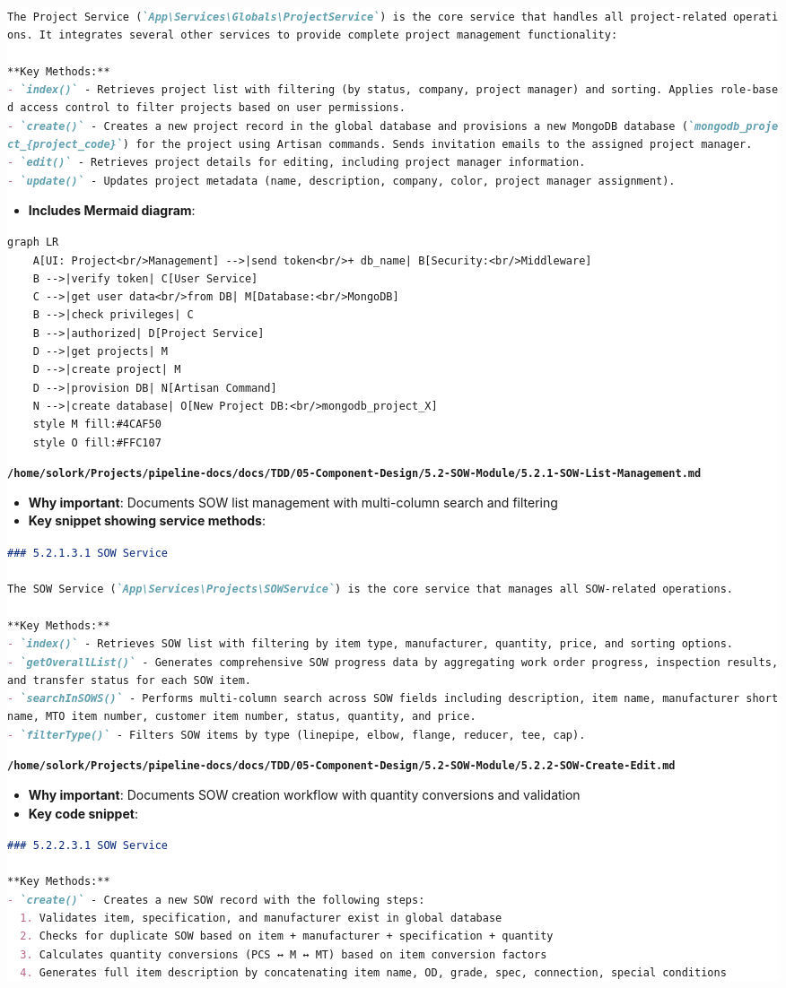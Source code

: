 ```markdown
The Project Service (`App\Services\Globals\ProjectService`) is the core service that handles all project-related operations. It integrates several other services to provide complete project management functionality:

**Key Methods:**
- `index()` - Retrieves project list with filtering (by status, company, project manager) and sorting. Applies role-based access control to filter projects based on user permissions.
- `create()` - Creates a new project record in the global database and provisions a new MongoDB database (`mongodb_project_{project_code}`) for the project using Artisan commands. Sends invitation emails to the assigned project manager.
- `edit()` - Retrieves project details for editing, including project manager information.
- `update()` - Updates project metadata (name, description, company, color, project manager assignment).
```
- **Includes Mermaid diagram**:
```mermaid
graph LR
    A[UI: Project<br/>Management] -->|send token<br/>+ db_name| B[Security:<br/>Middleware]
    B -->|verify token| C[User Service]
    C -->|get user data<br/>from DB| M[Database:<br/>MongoDB]
    B -->|check privileges| C
    B -->|authorized| D[Project Service]
    D -->|get projects| M
    D -->|create project| M
    D -->|provision DB| N[Artisan Command]
    N -->|create database| O[New Project DB:<br/>mongodb_project_X]
    style M fill:#4CAF50
    style O fill:#FFC107
```

**`/home/solork/Projects/pipeline-docs/docs/TDD/05-Component-Design/5.2-SOW-Module/5.2.1-SOW-List-Management.md`**
- **Why important**: Documents SOW list management with multi-column search and filtering
- **Key snippet showing service methods**:
```markdown
### 5.2.1.3.1 SOW Service

The SOW Service (`App\Services\Projects\SOWService`) is the core service that manages all SOW-related operations.

**Key Methods:**
- `index()` - Retrieves SOW list with filtering by item type, manufacturer, quantity, price, and sorting options.
- `getOverallList()` - Generates comprehensive SOW progress data by aggregating work order progress, inspection results, and transfer status for each SOW item.
- `searchInSOWS()` - Performs multi-column search across SOW fields including description, item name, manufacturer short name, MTO item number, customer item number, status, quantity, and price.
- `filterType()` - Filters SOW items by type (linepipe, elbow, flange, reducer, tee, cap).
```

**`/home/solork/Projects/pipeline-docs/docs/TDD/05-Component-Design/5.2-SOW-Module/5.2.2-SOW-Create-Edit.md`**
- **Why important**: Documents SOW creation workflow with quantity conversions and validation
- **Key code snippet**:
```markdown
### 5.2.2.3.1 SOW Service

**Key Methods:**
- `create()` - Creates a new SOW record with the following steps:
  1. Validates item, specification, and manufacturer exist in global database
  2. Checks for duplicate SOW based on item + manufacturer + specification + quantity
  3. Calculates quantity conversions (PCS ↔ M ↔ MT) based on item conversion factors
  4. Generates full item description by concatenating item name, OD, grade, spec, connection, special conditions
```